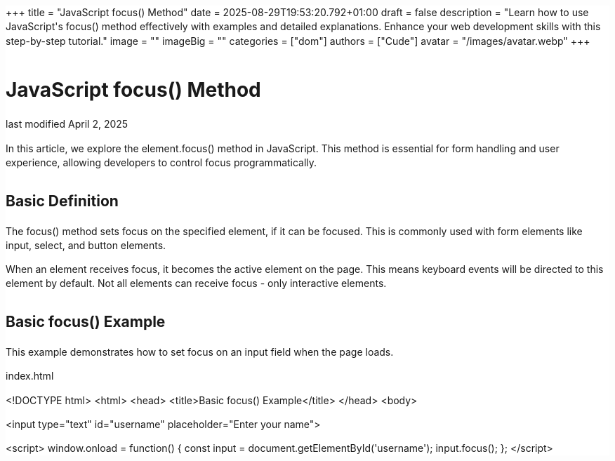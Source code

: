 +++
title = "JavaScript focus() Method"
date = 2025-08-29T19:53:20.792+01:00
draft = false
description = "Learn how to use JavaScript's focus() method effectively with examples and detailed explanations. Enhance your web development skills with this step-by-step tutorial."
image = ""
imageBig = ""
categories = ["dom"]
authors = ["Cude"]
avatar = "/images/avatar.webp"
+++

# JavaScript focus() Method

last modified April 2, 2025

In this article, we explore the element.focus() method in
JavaScript. This method is essential for form handling and user experience,
allowing developers to control focus programmatically.

## Basic Definition

The focus() method sets focus on the specified element, if it can
be focused. This is commonly used with form elements like input, select, and
button elements.

When an element receives focus, it becomes the active element on the page. This
means keyboard events will be directed to this element by default. Not all
elements can receive focus - only interactive elements.

## Basic focus() Example

This example demonstrates how to set focus on an input field when the page loads.

index.html
    

&lt;!DOCTYPE html&gt;
&lt;html&gt;
&lt;head&gt;
    &lt;title&gt;Basic focus() Example&lt;/title&gt;
&lt;/head&gt;
&lt;body&gt;

&lt;input type="text" id="username" placeholder="Enter your name"&gt;

&lt;script&gt;
    window.onload = function() {
        const input = document.getElementById('username');
        input.focus();
    };
&lt;/script&gt;
